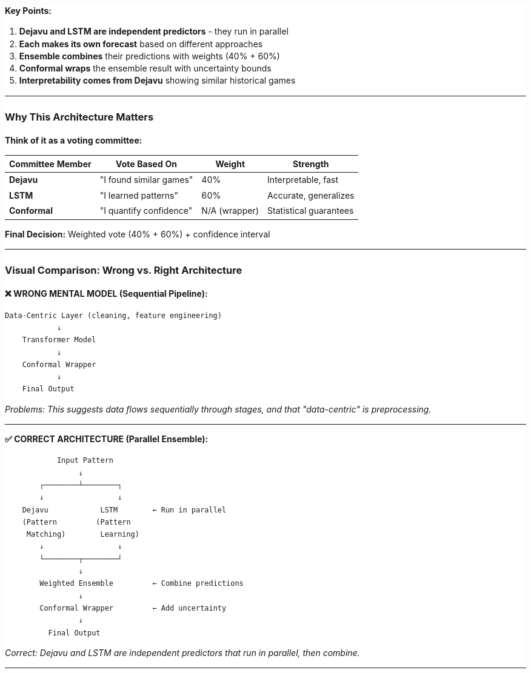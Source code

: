 **Key Points:**
1. **Dejavu and LSTM are independent predictors** - they run in parallel
2. **Each makes its own forecast** based on different approaches
3. **Ensemble combines** their predictions with weights (40% + 60%)
4. **Conformal wraps** the ensemble result with uncertainty bounds
5. **Interpretability comes from Dejavu** showing similar historical games

---

### Why This Architecture Matters

**Think of it as a voting committee:**

| Committee Member | Vote Based On | Weight | Strength |
|------------------|---------------|--------|----------|
| **Dejavu** | "I found similar games" | 40% | Interpretable, fast |
| **LSTM** | "I learned patterns" | 60% | Accurate, generalizes |
| **Conformal** | "I quantify confidence" | N/A (wrapper) | Statistical guarantees |

**Final Decision:** Weighted vote (40% + 60%) + confidence interval

---

### Visual Comparison: Wrong vs. Right Architecture

**❌ WRONG MENTAL MODEL (Sequential Pipeline):**
```
Data-Centric Layer (cleaning, feature engineering)
            ↓
    Transformer Model
            ↓
    Conformal Wrapper
            ↓
    Final Output
```
*Problems: This suggests data flows sequentially through stages, and that "data-centric" is preprocessing.*

---

**✅ CORRECT ARCHITECTURE (Parallel Ensemble):**
```
            Input Pattern
                 ↓
        ┌────────┴────────┐
        ↓                 ↓
    Dejavu            LSTM        ← Run in parallel
    (Pattern         (Pattern      
     Matching)        Learning)
        ↓                 ↓
        └────────┬────────┘
                 ↓
        Weighted Ensemble         ← Combine predictions
                 ↓
        Conformal Wrapper         ← Add uncertainty
                 ↓
          Final Output
```
*Correct: Dejavu and LSTM are independent predictors that run in parallel, then combine.*

---